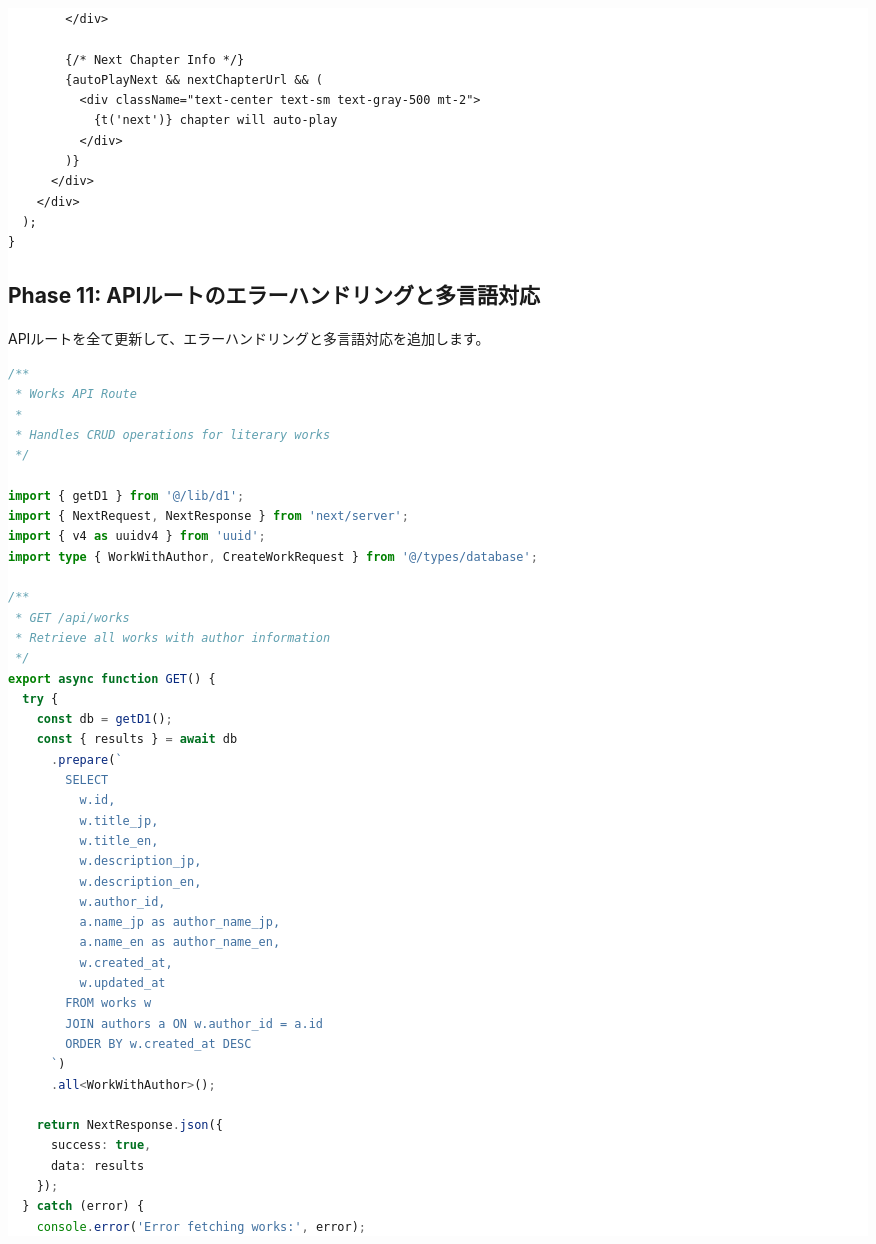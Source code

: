 ```
        </div>

        {/* Next Chapter Info */}
        {autoPlayNext && nextChapterUrl && (
          <div className="text-center text-sm text-gray-500 mt-2">
            {t('next')} chapter will auto-play
          </div>
        )}
      </div>
    </div>
  );
}

```

## **Phase 11: APIルートのエラーハンドリングと多言語対応**

APIルートを全て更新して、エラーハンドリングと多言語対応を追加します。

```typescript
/**
 * Works API Route
 * 
 * Handles CRUD operations for literary works
 */

import { getD1 } from '@/lib/d1';
import { NextRequest, NextResponse } from 'next/server';
import { v4 as uuidv4 } from 'uuid';
import type { WorkWithAuthor, CreateWorkRequest } from '@/types/database';

/**
 * GET /api/works
 * Retrieve all works with author information
 */
export async function GET() {
  try {
    const db = getD1();
    const { results } = await db
      .prepare(`
        SELECT 
          w.id, 
          w.title_jp, 
          w.title_en, 
          w.description_jp, 
          w.description_en,
          w.author_id,
          a.name_jp as author_name_jp, 
          a.name_en as author_name_en,
          w.created_at,
          w.updated_at
        FROM works w 
        JOIN authors a ON w.author_id = a.id
        ORDER BY w.created_at DESC
      `)
      .all<WorkWithAuthor>();
    
    return NextResponse.json({ 
      success: true, 
      data: results 
    });
  } catch (error) {
    console.error('Error fetching works:', error);
```